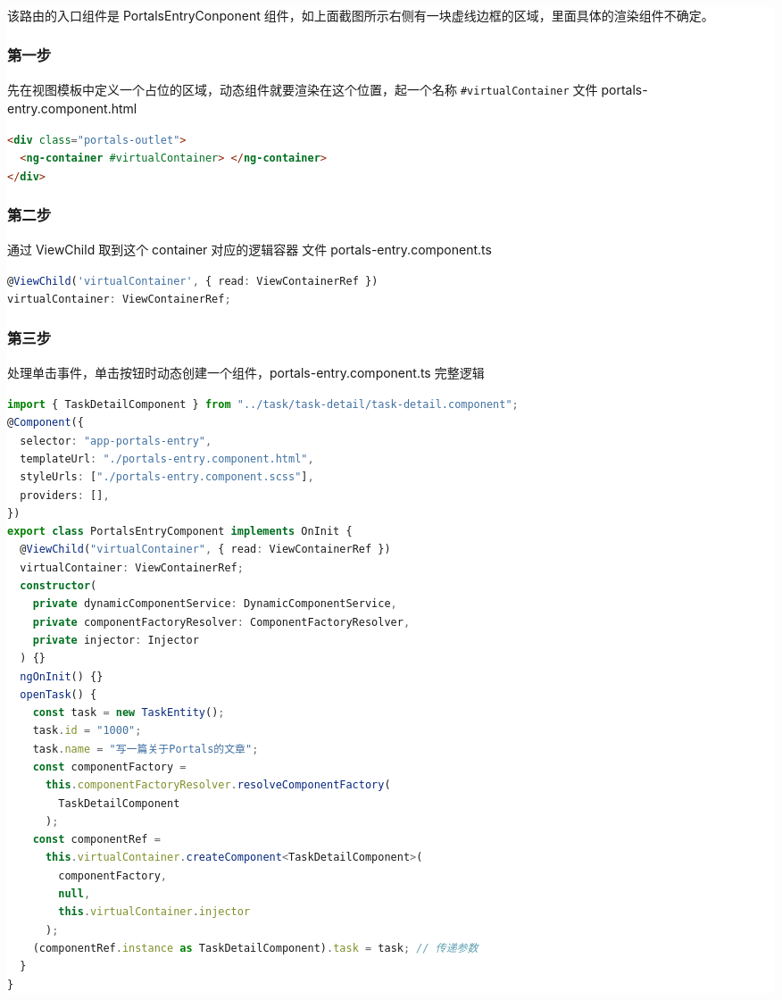该路由的入口组件是 PortalsEntryConponent 组件，如上面截图所示右侧有一块虚线边框的区域，里面具体的渲染组件不确定。

### 第一步

先在视图模板中定义一个占位的区域，动态组件就要渲染在这个位置，起一个名称 `#virtualContainer` 文件 portals-entry.component.html

```html
<div class="portals-outlet">
  <ng-container #virtualContainer> </ng-container>
</div>
```

### 第二步

通过 ViewChild 取到这个 container 对应的逻辑容器 文件 portals-entry.component.ts

```typescript
@ViewChild('virtualContainer', { read: ViewContainerRef })
virtualContainer: ViewContainerRef;
```

### 第三步

处理单击事件，单击按钮时动态创建一个组件，portals-entry.component.ts 完整逻辑

```typescript
import { TaskDetailComponent } from "../task/task-detail/task-detail.component";
@Component({
  selector: "app-portals-entry",
  templateUrl: "./portals-entry.component.html",
  styleUrls: ["./portals-entry.component.scss"],
  providers: [],
})
export class PortalsEntryComponent implements OnInit {
  @ViewChild("virtualContainer", { read: ViewContainerRef })
  virtualContainer: ViewContainerRef;
  constructor(
    private dynamicComponentService: DynamicComponentService,
    private componentFactoryResolver: ComponentFactoryResolver,
    private injector: Injector
  ) {}
  ngOnInit() {}
  openTask() {
    const task = new TaskEntity();
    task.id = "1000";
    task.name = "写一篇关于Portals的文章";
    const componentFactory =
      this.componentFactoryResolver.resolveComponentFactory(
        TaskDetailComponent
      );
    const componentRef =
      this.virtualContainer.createComponent<TaskDetailComponent>(
        componentFactory,
        null,
        this.virtualContainer.injector
      );
    (componentRef.instance as TaskDetailComponent).task = task; // 传递参数
  }
}
```
